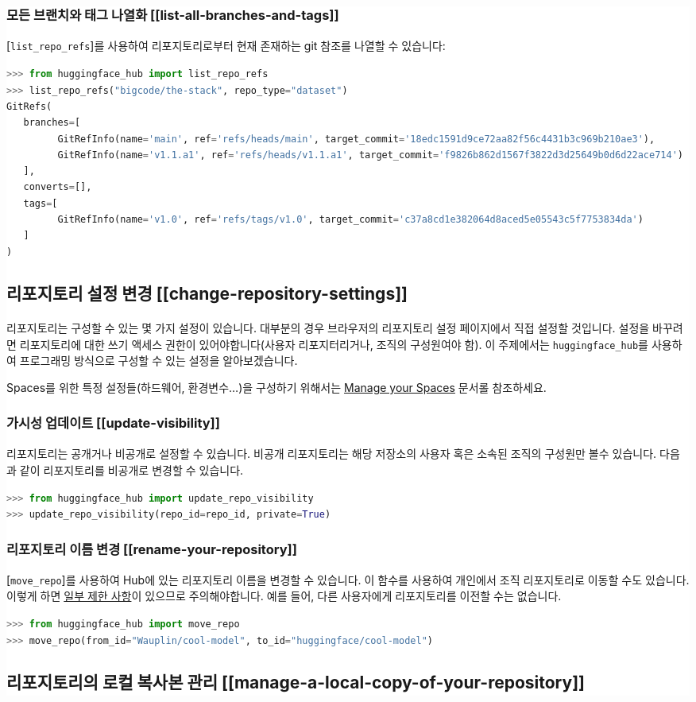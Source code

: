 ### 모든 브랜치와 태그 나열화 [[list-all-branches-and-tags]]

[`list_repo_refs`]를 사용하여 리포지토리로부터 현재 존재하는 git 참조를 나열할 수 있습니다:

```py
>>> from huggingface_hub import list_repo_refs
>>> list_repo_refs("bigcode/the-stack", repo_type="dataset")
GitRefs(
   branches=[
         GitRefInfo(name='main', ref='refs/heads/main', target_commit='18edc1591d9ce72aa82f56c4431b3c969b210ae3'),
         GitRefInfo(name='v1.1.a1', ref='refs/heads/v1.1.a1', target_commit='f9826b862d1567f3822d3d25649b0d6d22ace714')
   ],
   converts=[],
   tags=[
         GitRefInfo(name='v1.0', ref='refs/tags/v1.0', target_commit='c37a8cd1e382064d8aced5e05543c5f7753834da')
   ]
)
```

## 리포지토리 설정 변경 [[change-repository-settings]]

리포지토리는 구성할 수 있는 몇 가지 설정이 있습니다. 대부분의 경우 브라우저의 리포지토리 설정 페이지에서 직접 설정할 것입니다. 설정을 바꾸려면 리포지토리에 대한 쓰기 액세스 권한이 있어야합니다(사용자 리포지터리거나, 조직의 구성원여야 함). 이 주제에서는 `huggingface_hub`를 사용하여 프로그래밍 방식으로 구성할 수 있는 설정을 알아보겠습니다.

Spaces를 위한 특정 설정들(하드웨어, 환경변수…)을 구성하기 위해서는 [Manage your Spaces](../guides/manage-spaces) 문서롤 참조하세요.

### 가시성 업데이트 [[update-visibility]]

리포지토리는 공개거나 비공개로 설정할 수 있습니다. 비공개 리포지토리는 해당 저장소의 사용자 혹은 소속된 조직의 구성원만 볼수 있습니다. 다음과 같이 리포지토리를 비공개로 변경할 수 있습니다.

```py
>>> from huggingface_hub import update_repo_visibility
>>> update_repo_visibility(repo_id=repo_id, private=True)
```

### 리포지토리 이름 변경 [[rename-your-repository]]

[`move_repo`]를 사용하여 Hub에 있는 리포지토리 이름을 변경할 수 있습니다. 이 함수를 사용하여 개인에서 조직 리포지토리로 이동할 수도 있습니다. 이렇게 하면 [일부 제한 사항](https://hf.co/docs/hub/repositories-settings#renaming-or-transferring-a-repo)이 있으므로 주의해야합니다. 예를 들어, 다른 사용자에게 리포지토리를 이전할 수는 없습니다.

```py
>>> from huggingface_hub import move_repo
>>> move_repo(from_id="Wauplin/cool-model", to_id="huggingface/cool-model")
```

## 리포지토리의 로컬 복사본 관리 [[manage-a-local-copy-of-your-repository]]
